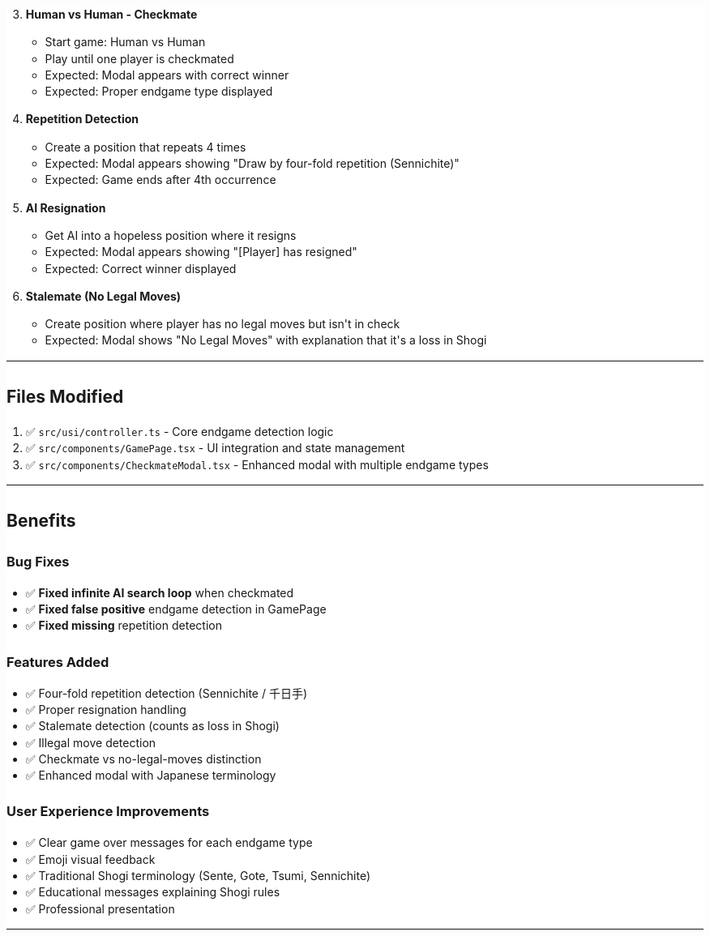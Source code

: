 3. **Human vs Human - Checkmate**
   - Start game: Human vs Human
   - Play until one player is checkmated
   - Expected: Modal appears with correct winner
   - Expected: Proper endgame type displayed

4. **Repetition Detection**
   - Create a position that repeats 4 times
   - Expected: Modal appears showing "Draw by four-fold repetition (Sennichite)"
   - Expected: Game ends after 4th occurrence

5. **AI Resignation**
   - Get AI into a hopeless position where it resigns
   - Expected: Modal appears showing "[Player] has resigned"
   - Expected: Correct winner displayed

6. **Stalemate (No Legal Moves)**
   - Create position where player has no legal moves but isn't in check
   - Expected: Modal shows "No Legal Moves" with explanation that it's a loss in Shogi

---

## Files Modified

1. ✅ `src/usi/controller.ts` - Core endgame detection logic
2. ✅ `src/components/GamePage.tsx` - UI integration and state management
3. ✅ `src/components/CheckmateModal.tsx` - Enhanced modal with multiple endgame types

---

## Benefits

### Bug Fixes
- ✅ **Fixed infinite AI search loop** when checkmated
- ✅ **Fixed false positive** endgame detection in GamePage
- ✅ **Fixed missing** repetition detection

### Features Added
- ✅ Four-fold repetition detection (Sennichite / 千日手)
- ✅ Proper resignation handling
- ✅ Stalemate detection (counts as loss in Shogi)
- ✅ Illegal move detection
- ✅ Checkmate vs no-legal-moves distinction
- ✅ Enhanced modal with Japanese terminology

### User Experience Improvements
- ✅ Clear game over messages for each endgame type
- ✅ Emoji visual feedback
- ✅ Traditional Shogi terminology (Sente, Gote, Tsumi, Sennichite)
- ✅ Educational messages explaining Shogi rules
- ✅ Professional presentation

---